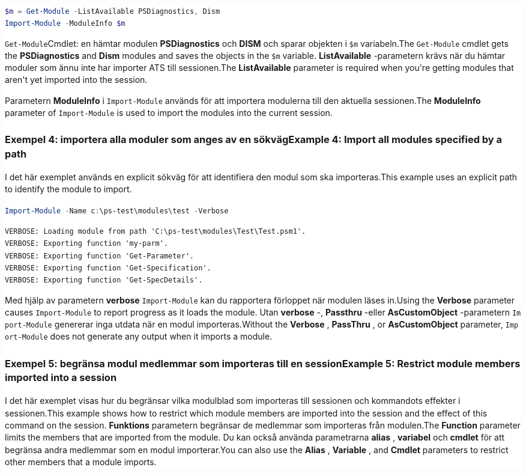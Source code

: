 ```powershell
$m = Get-Module -ListAvailable PSDiagnostics, Dism
Import-Module -ModuleInfo $m
```

<span data-ttu-id="0f0c3-147">`Get-Module`Cmdlet: en hämtar modulen **PSDiagnostics** och **DISM** och sparar objekten i `$m` variabeln.</span><span class="sxs-lookup"><span data-stu-id="0f0c3-147">The `Get-Module` cmdlet gets the **PSDiagnostics** and **Dism** modules and saves the objects in the `$m` variable.</span></span> <span data-ttu-id="0f0c3-148">**ListAvailable** -parametern krävs när du hämtar moduler som ännu inte har importer ATS till sessionen.</span><span class="sxs-lookup"><span data-stu-id="0f0c3-148">The **ListAvailable** parameter is required when you're getting modules that aren't yet imported into the session.</span></span>

<span data-ttu-id="0f0c3-149">Parametern **ModuleInfo** i `Import-Module` används för att importera modulerna till den aktuella sessionen.</span><span class="sxs-lookup"><span data-stu-id="0f0c3-149">The **ModuleInfo** parameter of `Import-Module` is used to import the modules into the current session.</span></span>

### <span data-ttu-id="0f0c3-150">Exempel 4: importera alla moduler som anges av en sökväg</span><span class="sxs-lookup"><span data-stu-id="0f0c3-150">Example 4: Import all modules specified by a path</span></span>

<span data-ttu-id="0f0c3-151">I det här exemplet används en explicit sökväg för att identifiera den modul som ska importeras.</span><span class="sxs-lookup"><span data-stu-id="0f0c3-151">This example uses an explicit path to identify the module to import.</span></span>

```powershell
Import-Module -Name c:\ps-test\modules\test -Verbose
```

```Output
VERBOSE: Loading module from path 'C:\ps-test\modules\Test\Test.psm1'.
VERBOSE: Exporting function 'my-parm'.
VERBOSE: Exporting function 'Get-Parameter'.
VERBOSE: Exporting function 'Get-Specification'.
VERBOSE: Exporting function 'Get-SpecDetails'.
```

<span data-ttu-id="0f0c3-152">Med hjälp av parametern **verbose** `Import-Module` kan du rapportera förloppet när modulen läses in.</span><span class="sxs-lookup"><span data-stu-id="0f0c3-152">Using the **Verbose** parameter causes `Import-Module` to report progress as it loads the module.</span></span>
<span data-ttu-id="0f0c3-153">Utan **verbose** -, **Passthru** -eller **AsCustomObject** -parametern `Import-Module` genererar inga utdata när en modul importeras.</span><span class="sxs-lookup"><span data-stu-id="0f0c3-153">Without the **Verbose** , **PassThru** , or **AsCustomObject** parameter, `Import-Module` does not generate any output when it imports a module.</span></span>

### <span data-ttu-id="0f0c3-154">Exempel 5: begränsa modul medlemmar som importeras till en session</span><span class="sxs-lookup"><span data-stu-id="0f0c3-154">Example 5: Restrict module members imported into a session</span></span>

<span data-ttu-id="0f0c3-155">I det här exemplet visas hur du begränsar vilka modulblad som importeras till sessionen och kommandots effekter i sessionen.</span><span class="sxs-lookup"><span data-stu-id="0f0c3-155">This example shows how to restrict which module members are imported into the session and the effect of this command on the session.</span></span> <span data-ttu-id="0f0c3-156">**Funktions** parametern begränsar de medlemmar som importeras från modulen.</span><span class="sxs-lookup"><span data-stu-id="0f0c3-156">The **Function** parameter limits the members that are imported from the module.</span></span> <span data-ttu-id="0f0c3-157">Du kan också använda parametrarna **alias** , **variabel** och **cmdlet** för att begränsa andra medlemmar som en modul importerar.</span><span class="sxs-lookup"><span data-stu-id="0f0c3-157">You can also use the **Alias** , **Variable** , and **Cmdlet** parameters to restrict other members that a module imports.</span></span>
